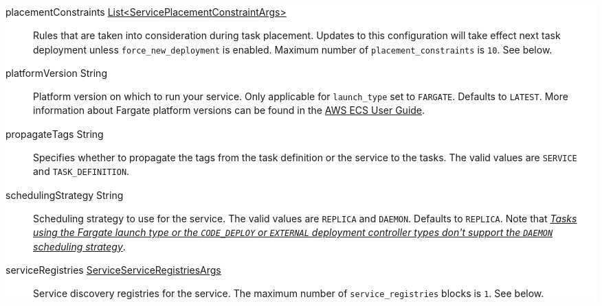 </dd><dt class="property-optional"
            title="Optional">
        <span id="placementconstraints_java">
<a data-swiftype-name="resource-property" data-swiftype-type="text" href="#placementconstraints_java" style="color: inherit; text-decoration: inherit;">placement<wbr>Constraints</a>
</span>
        <span class="property-indicator"></span>
        <span class="property-type"><a href="#serviceplacementconstraint">List&lt;Service<wbr>Placement<wbr>Constraint<wbr>Args&gt;</a></span>
    </dt>
    <dd><p>Rules that are taken into consideration during task placement. Updates to this configuration will take effect next task deployment unless <code>force_new_deployment</code> is enabled. Maximum number of <code>placement_constraints</code> is <code>10</code>. See below.</p>
</dd><dt class="property-optional"
            title="Optional">
        <span id="platformversion_java">
<a data-swiftype-name="resource-property" data-swiftype-type="text" href="#platformversion_java" style="color: inherit; text-decoration: inherit;">platform<wbr>Version</a>
</span>
        <span class="property-indicator"></span>
        <span class="property-type">String</span>
    </dt>
    <dd><p>Platform version on which to run your service. Only applicable for <code>launch_type</code> set to <code>FARGATE</code>. Defaults to <code>LATEST</code>. More information about Fargate platform versions can be found in the <a href="https://docs.aws.amazon.com/AmazonECS/latest/developerguide/platform_versions.html">AWS ECS User Guide</a>.</p>
</dd><dt class="property-optional"
            title="Optional">
        <span id="propagatetags_java">
<a data-swiftype-name="resource-property" data-swiftype-type="text" href="#propagatetags_java" style="color: inherit; text-decoration: inherit;">propagate<wbr>Tags</a>
</span>
        <span class="property-indicator"></span>
        <span class="property-type">String</span>
    </dt>
    <dd><p>Specifies whether to propagate the tags from the task definition or the service to the tasks. The valid values are <code>SERVICE</code> and <code>TASK_DEFINITION</code>.</p>
</dd><dt class="property-optional"
            title="Optional">
        <span id="schedulingstrategy_java">
<a data-swiftype-name="resource-property" data-swiftype-type="text" href="#schedulingstrategy_java" style="color: inherit; text-decoration: inherit;">scheduling<wbr>Strategy</a>
</span>
        <span class="property-indicator"></span>
        <span class="property-type">String</span>
    </dt>
    <dd><p>Scheduling strategy to use for the service. The valid values are <code>REPLICA</code> and <code>DAEMON</code>. Defaults to <code>REPLICA</code>. Note that <a href="https://docs.aws.amazon.com/AmazonECS/latest/APIReference/API_CreateService.html"><em>Tasks using the Fargate launch type or the <code>CODE_DEPLOY</code> or <code>EXTERNAL</code> deployment controller types don't support the <code>DAEMON</code> scheduling strategy</em></a>.</p>
</dd><dt class="property-optional"
            title="Optional">
        <span id="serviceregistries_java">
<a data-swiftype-name="resource-property" data-swiftype-type="text" href="#serviceregistries_java" style="color: inherit; text-decoration: inherit;">service<wbr>Registries</a>
</span>
        <span class="property-indicator"></span>
        <span class="property-type"><a href="#serviceserviceregistries">Service<wbr>Service<wbr>Registries<wbr>Args</a></span>
    </dt>
    <dd><p>Service discovery registries for the service. The maximum number of <code>service_registries</code> blocks is <code>1</code>. See below.</p>
</dd><dt class="property-optional"